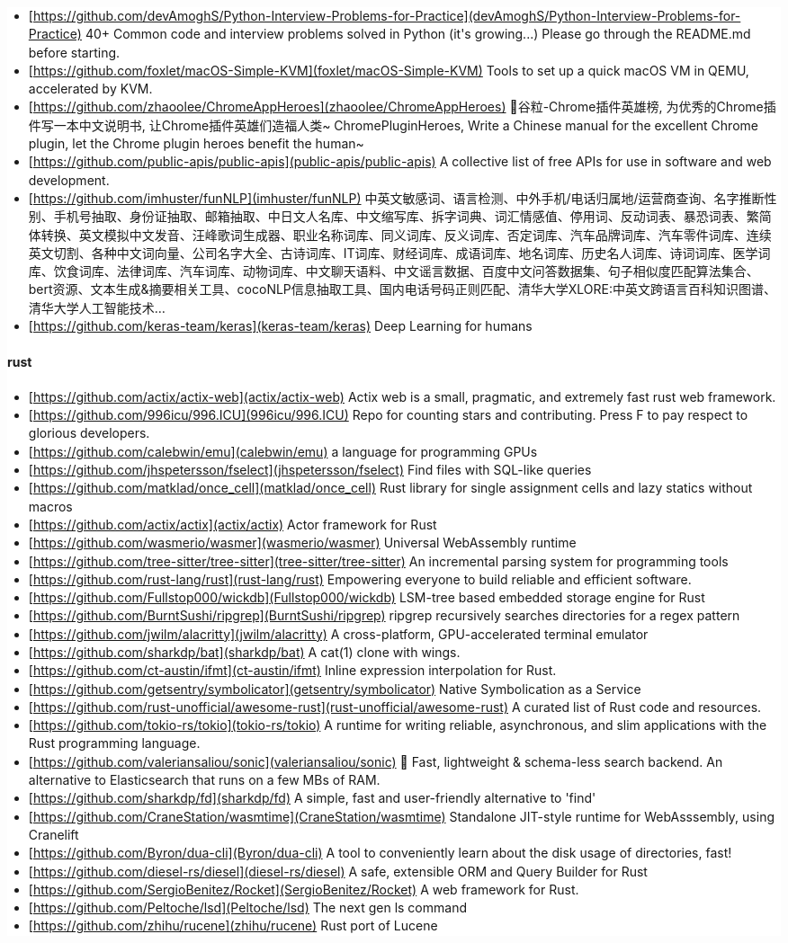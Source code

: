 * [https://github.com/devAmoghS/Python-Interview-Problems-for-Practice](devAmoghS/Python-Interview-Problems-for-Practice) 40+ Common code and interview problems solved in Python (it's growing...) Please go through the README.md before starting.
* [https://github.com/foxlet/macOS-Simple-KVM](foxlet/macOS-Simple-KVM) Tools to set up a quick macOS VM in QEMU, accelerated by KVM.
* [https://github.com/zhaoolee/ChromeAppHeroes](zhaoolee/ChromeAppHeroes) 🌈谷粒-Chrome插件英雄榜, 为优秀的Chrome插件写一本中文说明书, 让Chrome插件英雄们造福人类~ ChromePluginHeroes, Write a Chinese manual for the excellent Chrome plugin, let the Chrome plugin heroes benefit the human~
* [https://github.com/public-apis/public-apis](public-apis/public-apis) A collective list of free APIs for use in software and web development.
* [https://github.com/imhuster/funNLP](imhuster/funNLP) 中英文敏感词、语言检测、中外手机/电话归属地/运营商查询、名字推断性别、手机号抽取、身份证抽取、邮箱抽取、中日文人名库、中文缩写库、拆字词典、词汇情感值、停用词、反动词表、暴恐词表、繁简体转换、英文模拟中文发音、汪峰歌词生成器、职业名称词库、同义词库、反义词库、否定词库、汽车品牌词库、汽车零件词库、连续英文切割、各种中文词向量、公司名字大全、古诗词库、IT词库、财经词库、成语词库、地名词库、历史名人词库、诗词词库、医学词库、饮食词库、法律词库、汽车词库、动物词库、中文聊天语料、中文谣言数据、百度中文问答数据集、句子相似度匹配算法集合、bert资源、文本生成&amp;摘要相关工具、cocoNLP信息抽取工具、国内电话号码正则匹配、清华大学XLORE:中英文跨语言百科知识图谱、清华大学人工智能技术…
* [https://github.com/keras-team/keras](keras-team/keras) Deep Learning for humans

#### rust
* [https://github.com/actix/actix-web](actix/actix-web) Actix web is a small, pragmatic, and extremely fast rust web framework.
* [https://github.com/996icu/996.ICU](996icu/996.ICU) Repo for counting stars and contributing. Press F to pay respect to glorious developers.
* [https://github.com/calebwin/emu](calebwin/emu) a language for programming GPUs
* [https://github.com/jhspetersson/fselect](jhspetersson/fselect) Find files with SQL-like queries
* [https://github.com/matklad/once_cell](matklad/once_cell) Rust library for single assignment cells and lazy statics without macros
* [https://github.com/actix/actix](actix/actix) Actor framework for Rust
* [https://github.com/wasmerio/wasmer](wasmerio/wasmer) Universal WebAssembly runtime
* [https://github.com/tree-sitter/tree-sitter](tree-sitter/tree-sitter) An incremental parsing system for programming tools
* [https://github.com/rust-lang/rust](rust-lang/rust) Empowering everyone to build reliable and efficient software.
* [https://github.com/Fullstop000/wickdb](Fullstop000/wickdb) LSM-tree based embedded storage engine for Rust
* [https://github.com/BurntSushi/ripgrep](BurntSushi/ripgrep) ripgrep recursively searches directories for a regex pattern
* [https://github.com/jwilm/alacritty](jwilm/alacritty) A cross-platform, GPU-accelerated terminal emulator
* [https://github.com/sharkdp/bat](sharkdp/bat) A cat(1) clone with wings.
* [https://github.com/ct-austin/ifmt](ct-austin/ifmt) Inline expression interpolation for Rust.
* [https://github.com/getsentry/symbolicator](getsentry/symbolicator) Native Symbolication as a Service
* [https://github.com/rust-unofficial/awesome-rust](rust-unofficial/awesome-rust) A curated list of Rust code and resources.
* [https://github.com/tokio-rs/tokio](tokio-rs/tokio) A runtime for writing reliable, asynchronous, and slim applications with the Rust programming language.
* [https://github.com/valeriansaliou/sonic](valeriansaliou/sonic) 🦔 Fast, lightweight &amp; schema-less search backend. An alternative to Elasticsearch that runs on a few MBs of RAM.
* [https://github.com/sharkdp/fd](sharkdp/fd) A simple, fast and user-friendly alternative to 'find'
* [https://github.com/CraneStation/wasmtime](CraneStation/wasmtime) Standalone JIT-style runtime for WebAsssembly, using Cranelift
* [https://github.com/Byron/dua-cli](Byron/dua-cli) A tool to conveniently learn about the disk usage of directories, fast!
* [https://github.com/diesel-rs/diesel](diesel-rs/diesel) A safe, extensible ORM and Query Builder for Rust
* [https://github.com/SergioBenitez/Rocket](SergioBenitez/Rocket) A web framework for Rust.
* [https://github.com/Peltoche/lsd](Peltoche/lsd) The next gen ls command
* [https://github.com/zhihu/rucene](zhihu/rucene) Rust port of Lucene
